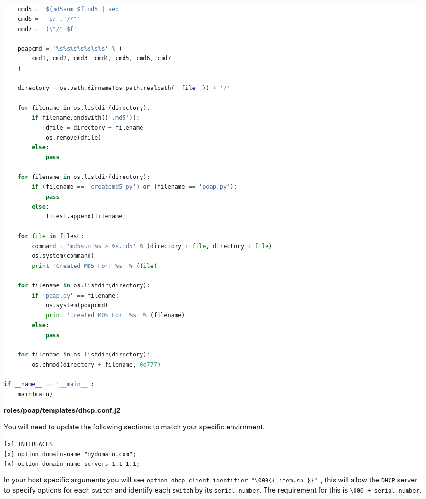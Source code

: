 ```python
    cmd5 = '$(md5sum $f.md5 | sed '
    cmd6 = '"s/ .*//"'
    cmd7 = ')\"/" $f'

    poapcmd = '%s%s%s%s%s%s%s' % (
        cmd1, cmd2, cmd3, cmd4, cmd5, cmd6, cmd7
    )

    directory = os.path.dirname(os.path.realpath(__file__)) + '/'

    for filename in os.listdir(directory):
        if filename.endswith(('.md5')):
            dfile = directory + filename
            os.remove(dfile)
        else:
            pass

    for filename in os.listdir(directory):
        if (filename == 'createmd5.py') or (filename == 'poap.py'):
            pass
        else:
            filesL.append(filename)

    for file in filesL:
        command = 'md5sum %s > %s.md5' % (directory + file, directory + file)
        os.system(command)
        print 'Created MD5 For: %s' % (file)

    for filename in os.listdir(directory):
        if 'poap.py' == filename:
            os.system(poapcmd)
            print 'Created MD5 For: %s' % (filename)
        else:
            pass

    for filename in os.listdir(directory):
        os.chmod(directory + filename, 0o777)

if __name__ == '__main__':
    main(main)
```

**roles/poap/templates/dhcp.conf.j2**

You will need to update the following sections to match your specific envirnment.

    [x] INTERFACES
    [x] option domain-name "mydomain.com";
    [x] option domain-name-servers 1.1.1.1;

In your host specific arguments you will see `option dhcp-client-identifier "\000{{ item.sn }}";`, this will allow the `DHCP` server to specify options for each `switch` and identify each `switch` by its `serial number`. The requirement for this is `\000 + serial number`.
